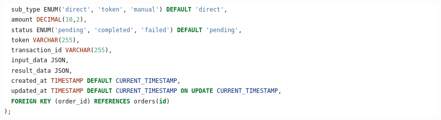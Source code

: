 ```sql
  sub_type ENUM('direct', 'token', 'manual') DEFAULT 'direct',
  amount DECIMAL(10,2),
  status ENUM('pending', 'completed', 'failed') DEFAULT 'pending',
  token VARCHAR(255),
  transaction_id VARCHAR(255),
  input_data JSON,
  result_data JSON,
  created_at TIMESTAMP DEFAULT CURRENT_TIMESTAMP,
  updated_at TIMESTAMP DEFAULT CURRENT_TIMESTAMP ON UPDATE CURRENT_TIMESTAMP,
  FOREIGN KEY (order_id) REFERENCES orders(id)
);
```


